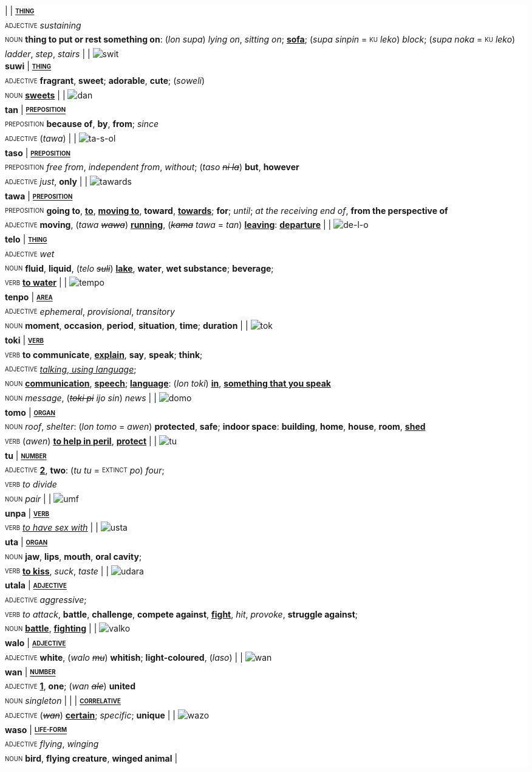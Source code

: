 | | [**<sub><sup>THING</sup></sub>**](#thing--area) <br><sub><sup>ADJECTIVE</sup></sub> *sustaining* <br><sub><sup>NOUN</sup></sub> **thing to put or rest something on**: (*lon supa*) *lying on*, *sitting on*; [**sofa**](pu.md#lesson-18); (*supa sinpin* = <sub><sup>KU</sup></sub> *leko*) *block*; (*supa noka* = <sub><sup>KU</sup></sub> *leko*) *ladder*, *step*, *stairs* |
| <img src="musi/pona/suwi.png" height="50" title="swit"><br>**suwi** | [**<sub><sup>THING</sup></sub>**](#thing--area) <br><sub><sup>ADJECTIVE</sup></sub> **fragrant**, **sweet**; **adorable**, **cute**; (*soweli*) <br><sub><sup>NOUN</sup></sub> [**sweets**](pu.md#lesson-16) |
| <img src="musi/pona/tan.png" height="50" title="dan"><br>**tan** | [**<sub><sup>PREPOSITION</sup></sub>**](#preposition) <br><sub><sup>PREPOSITION</sup></sub> **because of**, **by**, **from**; *since* <br><sub><sup>ADJECTIVE</sup></sub> (*tawa*) |
| <img src="musi/pona/taso.png" height="50" title="ta-s-ol"><br>**taso** | [**<sub><sup>PREPOSITION</sup></sub>**](#preposition) <br><sub><sup>PREPOSITION</sup></sub> *free from*, *independent from*, *without*; (*taso ~~ni la~~*) **but**, **however** <br><sub><sup>ADJECTIVE</sup></sub> *just*, **only** |
| <img src="musi/pona/tawa.png" height="50" title="tawards"><br>**tawa** | [**<sub><sup>PREPOSITION</sup></sub>**](#preposition) <br><sub><sup>PREPOSITION</sup></sub> **going to**, [**to**](pu.md#lesson-8), [**moving to**](pu.md#lesson-8), **toward**, [**towards**](pu.md#lesson-8); **for**; *until*; *at the receiving end of*, **from the perspective of** <br><sub><sup>ADJECTIVE</sup></sub> **moving**, (*tawa ~~wawa~~*) [**running**](pu.md#lesson-17), (*~~kama~~ tawa* = *tan*) [**leaving**](pu.md#phrase-book): [**departure**](pu.md#lesson-10) |
| <img src="musi/pona/telo.png" height="50" title="de-l-o"><br>**telo** | [**<sub><sup>THING</sup></sub>**](#thing--area) <br><sub><sup>ADJECTIVE</sup></sub> *wet* <br><sub><sup>NOUN</sup></sub> **fluid**, **liquid**, (*telo ~~suli~~*) [**lake**](pu.md#lesson-9), **water**, **wet substance**; **beverage**; <br><sub><sup>VERB</sup></sub> [**to water**](pu.md#lesson-11) |
| <img src="musi/pona/tenpo.png" height="50" title="tempo"><br>**tenpo** | [**<sub><sup>AREA</sup></sub>**](#thing--area) <br><sub><sup>ADJECTIVE</sup></sub> *ephemeral*, *provisional*, *transitory* <br><sub><sup>NOUN</sup></sub> **moment**, **occasion**, **period**, **situation**, **time**; **duration** |
| <img src="musi/pona/toki.png" height="50" title="tok"><br>**toki** | [**<sub><sup>VERB</sup></sub>**](#verb) <br><sub><sup>VERB</sup></sub> **to communicate**, [**explain**](pu.md#famous-quotations), **say**, **speak**; **think**; <br><sub><sup>ADJECTIVE</sup></sub> [*talking*, *using language*](pu.md#errata); <br><sub><sup>NOUN</sup></sub> [**communication**](pu.md#toki-pona-proverbs), [**speech**](pu.md#lesson-5); [**language**](pu.md#lesson-5): (*lon toki*) [**in**](pu.md#lesson-8), [**something that you speak**](pu.md#lesson-5) <br><sub><sup>NOUN</sup></sub> *message*, (*~~toki pi~~ ijo sin*) *news* |
| <img src="musi/pona/tomo.png" height="50" title="domo"><br>**tomo** | [**<sub><sup>ORGAN</sup></sub>**](#organ) <br><sub><sup>NOUN</sup></sub> *roof*, *shelter*: (*lon tomo* = *awen*) **protected**, **safe**; **indoor space**: **building**, **home**, **house**, **room**, [**shed**](pu.md#lesson-14) <br><sub><sup>VERB</sup></sub> (*awen*) [**to help in peril**](pu.md#short-obligatory-prayer), [**protect**](pu.md#lesson-15) |
| <img src="musi/pona/tu.png" height="50" title="tu"><br>**tu** | [**<sub><sup>NUMBER</sup></sub>**](#number) <br><sub><sup>ADJECTIVE</sup></sub> [**2**](pu.md#lesson-12), **two**: (*tu tu* = <sub><sup>EXTINCT</sup></sub> *po*) *four*; <br><sub><sup>VERB</sup></sub> *to divide* <br><sub><sup>NOUN</sup></sub> *pair* |
| <img src="musi/pona/unpa.png" height="50" title="umf"><br>**unpa** | [**<sub><sup>VERB</sup></sub>**](#verb) <br><sub><sup>VERB</sup></sub> [*to have sex with*](pu.md#errata) |
| <img src="musi/pona/uta.png" height="50" title="usta"><br>**uta** | [**<sub><sup>ORGAN</sup></sub>**](#organ) <br><sub><sup>NOUN</sup></sub> **jaw**, **lips**, **mouth**, **oral cavity**; <br><sub><sup>VERB</sup></sub> [**to kiss**](pu.md#lesson-18), *suck*, *taste* |
| <img src="musi/pona/utala.png" height="50" title="udara"><br>**utala** | [**<sub><sup>ADJECTIVE</sup></sub>**](#adjective) <br><sub><sup>ADJECTIVE</sup></sub> *aggressive*; <br><sub><sup>VERB</sup></sub> *to attack*, **battle**, **challenge**, **compete against**, [**fight**](pu.md#lesson-9), *hit*, *provoke*, **struggle against**; <br><sub><sup>NOUN</sup></sub> [**battle**](pu.md#lesson-14), [**fighting**](pu.md#toki-pona-proverbs) |
| <img src="musi/pona/walo.png" height="50" title="valko"><br>**walo** | [**<sub><sup>ADJECTIVE</sup></sub>**](#adjective) <br><sub><sup>ADJECTIVE</sup></sub> **white**, (*walo ~~mu~~*) **whitish**; **light-coloured**, (*laso*) |
| <img src="musi/pona/wan.png" height="50" title="wan"><br>**wan** | [**<sub><sup>NUMBER</sup></sub>**](#number) <br><sub><sup>ADJECTIVE</sup></sub> [**1**](pu.md#lesson-12), **one**; (*wan ~~ale~~*) **united** <br><sub><sup>NOUN</sup></sub> *singleton* |
| | [**<sub><sup>CORRELATIVE</sup></sub>**](#correlative) <br><sub><sup>ADJECTIVE</sup></sub> (*~~wan~~*) [**certain**](pu.md#the-gospel); *specific*; **unique** |
| <img src="musi/pona/waso.png" height="50" title="wazo"><br>**waso** | [**<sub><sup>LIFE-FORM</sup></sub>**](#life-form) <br><sub><sup>ADJECTIVE</sup></sub> *flying*, *winging* <br><sub><sup>NOUN</sup></sub> **bird**, **flying creature**, **winged animal** |